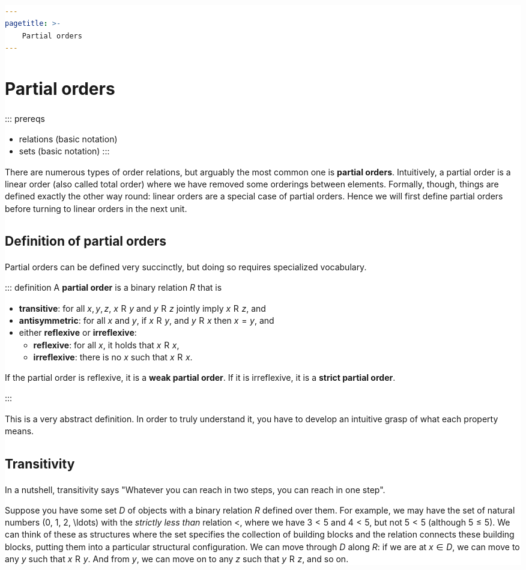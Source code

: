 ```yaml
---
pagetitle: >-
    Partial orders
---
```


# Partial orders

::: prereqs
- relations (basic notation)
- sets (basic notation)
:::

There are numerous types of order relations, but arguably the most common one is **partial orders**.
Intuitively, a partial order is a linear order (also called total order) where we have removed some orderings between elements.
Formally, though, things are defined exactly the other way round: linear orders are a special case of partial orders.
Hence we will first define partial orders before turning to linear orders in the next unit.

## Definition of partial orders

Partial orders can be defined very succinctly, but doing so requires specialized vocabulary.

::: definition
A **partial order** is a binary relation $R$ that is

- **transitive**: for all $x, y, z$, $x \mathrel{R} y$ and $y \mathrel{R} z$ jointly imply $x \mathrel{R} z$, and
- **antisymmetric**: for all $x$ and $y$, if $x \mathrel{R} y$, and $y \mathrel{R} x$ then $x = y$, and
- either **reflexive** or **irreflexive**:
    - **reflexive**: for all $x$, it holds that $x \mathrel{R} x$,
    - **irreflexive**: there is no $x$ such that $x \mathrel{R} x$.

If the partial order is reflexive, it is a **weak partial order**.
If it is irreflexive, it is a **strict partial order**.

:::

This is a very abstract definition.
In order to truly understand it, you have to develop an intuitive grasp of what each property means.

## Transitivity

In a nutshell, transitivity says "Whatever you can reach in two steps, you can reach in one step".

Suppose you have some set $D$ of objects with a binary relation $R$ defined over them.
For example, we may have the set of natural numbers (0, 1, 2, \ldots) with the *strictly less than* relation $<$, where we have $3 < 5$ and $4 < 5$, but not $5 < 5$ (although $5 \leq 5$).
We can think of these as structures where the set specifies the collection of building blocks and the relation connects these building blocks, putting them into a particular structural configuration.
We can move through $D$ along $R$: if we are at $x \in D$, we can move to any $y$ such that $x \mathrel{R} y$.
And from $y$, we can move on to any $z$ such that $y \mathrel{R} z$, and so on.
